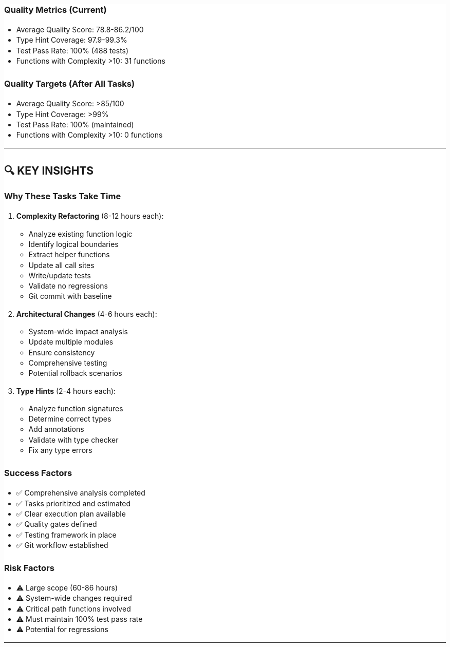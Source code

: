 ### Quality Metrics (Current)
- Average Quality Score: 78.8-86.2/100
- Type Hint Coverage: 97.9-99.3%
- Test Pass Rate: 100% (488 tests)
- Functions with Complexity >10: 31 functions

### Quality Targets (After All Tasks)
- Average Quality Score: >85/100
- Type Hint Coverage: >99%
- Test Pass Rate: 100% (maintained)
- Functions with Complexity >10: 0 functions

---

## 🔍 KEY INSIGHTS

### Why These Tasks Take Time

1. **Complexity Refactoring** (8-12 hours each):
   - Analyze existing function logic
   - Identify logical boundaries
   - Extract helper functions
   - Update all call sites
   - Write/update tests
   - Validate no regressions
   - Git commit with baseline

2. **Architectural Changes** (4-6 hours each):
   - System-wide impact analysis
   - Update multiple modules
   - Ensure consistency
   - Comprehensive testing
   - Potential rollback scenarios

3. **Type Hints** (2-4 hours each):
   - Analyze function signatures
   - Determine correct types
   - Add annotations
   - Validate with type checker
   - Fix any type errors

### Success Factors
- ✅ Comprehensive analysis completed
- ✅ Tasks prioritized and estimated
- ✅ Clear execution plan available
- ✅ Quality gates defined
- ✅ Testing framework in place
- ✅ Git workflow established

### Risk Factors
- ⚠️ Large scope (60-86 hours)
- ⚠️ System-wide changes required
- ⚠️ Critical path functions involved
- ⚠️ Must maintain 100% test pass rate
- ⚠️ Potential for regressions

---
